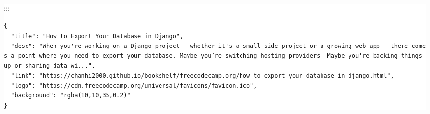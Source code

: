 <SiteInfo
  name="django-admin and manage.py | Django documentation"
  desc="The web framework for perfectionists with deadlines."
  url="https://docs.djangoproject.com/en/5.2/ref/django-admin/"
  logo="https://static.djangoproject.com/img/favicon.6dbf28c0650e.ico"
  preview="https://static.djangoproject.com/img/logos/django-logo-negative.1d528e2cb5fb.png"/>

:::


```component VPCard
{
  "title": "How to Export Your Database in Django",
  "desc": "When you're working on a Django project – whether it's a small side project or a growing web app – there comes a point where you need to export your database. Maybe you’re switching hosting providers. Maybe you're backing things up or sharing data wi...",
  "link": "https://chanhi2000.github.io/bookshelf/freecodecamp.org/how-to-export-your-database-in-django.html",
  "logo": "https://cdn.freecodecamp.org/universal/favicons/favicon.ico",
  "background": "rgba(10,10,35,0.2)"
}
```
